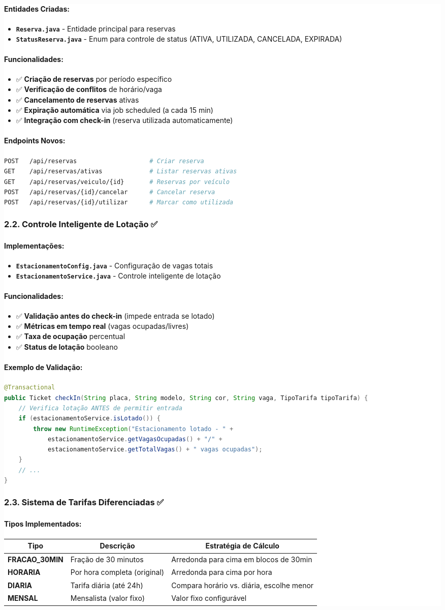 #### **Entidades Criadas:**
- **`Reserva.java`** - Entidade principal para reservas
- **`StatusReserva.java`** - Enum para controle de status (ATIVA, UTILIZADA, CANCELADA, EXPIRADA)

#### **Funcionalidades:**
- ✅ **Criação de reservas** por período específico
- ✅ **Verificação de conflitos** de horário/vaga
- ✅ **Cancelamento de reservas** ativas
- ✅ **Expiração automática** via job scheduled (a cada 15 min)
- ✅ **Integração com check-in** (reserva utilizada automaticamente)

#### **Endpoints Novos:**
```bash
POST   /api/reservas                    # Criar reserva
GET    /api/reservas/ativas             # Listar reservas ativas  
GET    /api/reservas/veiculo/{id}       # Reservas por veículo
POST   /api/reservas/{id}/cancelar      # Cancelar reserva
POST   /api/reservas/{id}/utilizar      # Marcar como utilizada
```

### **2.2. Controle Inteligente de Lotação** ✅

#### **Implementações:**
- **`EstacionamentoConfig.java`** - Configuração de vagas totais
- **`EstacionamentoService.java`** - Controle inteligente de lotação

#### **Funcionalidades:**
- ✅ **Validação antes do check-in** (impede entrada se lotado)
- ✅ **Métricas em tempo real** (vagas ocupadas/livres)
- ✅ **Taxa de ocupação** percentual
- ✅ **Status de lotação** booleano

#### **Exemplo de Validação:**
```java
@Transactional 
public Ticket checkIn(String placa, String modelo, String cor, String vaga, TipoTarifa tipoTarifa) {
    // Verifica lotação ANTES de permitir entrada
    if (estacionamentoService.isLotado()) {
        throw new RuntimeException("Estacionamento lotado - " + 
            estacionamentoService.getVagasOcupadas() + "/" + 
            estacionamentoService.getTotalVagas() + " vagas ocupadas");
    }
    // ...
}
```

### **2.3. Sistema de Tarifas Diferenciadas** ✅

#### **Tipos Implementados:**

| **Tipo** | **Descrição** | **Estratégia de Cálculo** |
|----------|---------------|---------------------------|
| **FRACAO_30MIN** | Fração de 30 minutos | Arredonda para cima em blocos de 30min |
| **HORARIA** | Por hora completa (original) | Arredonda para cima por hora |
| **DIARIA** | Tarifa diária (até 24h) | Compara horário vs. diária, escolhe menor |
| **MENSAL** | Mensalista (valor fixo) | Valor fixo configurável |
